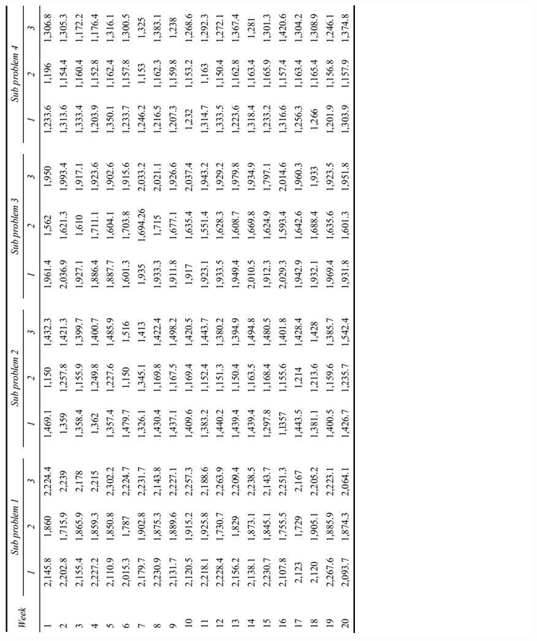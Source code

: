 ![Image](Papers_Converted/0_Artifacts/[comert2018]_A_cluster_first-route_second_approach_for_a_capacitated_vehicle_routing_problem_artifacts/image_000002_b57aeab7bcf99bd7ec006960784455ffc083c53b369a7e7877c0ab30acd7c0a8.png)
